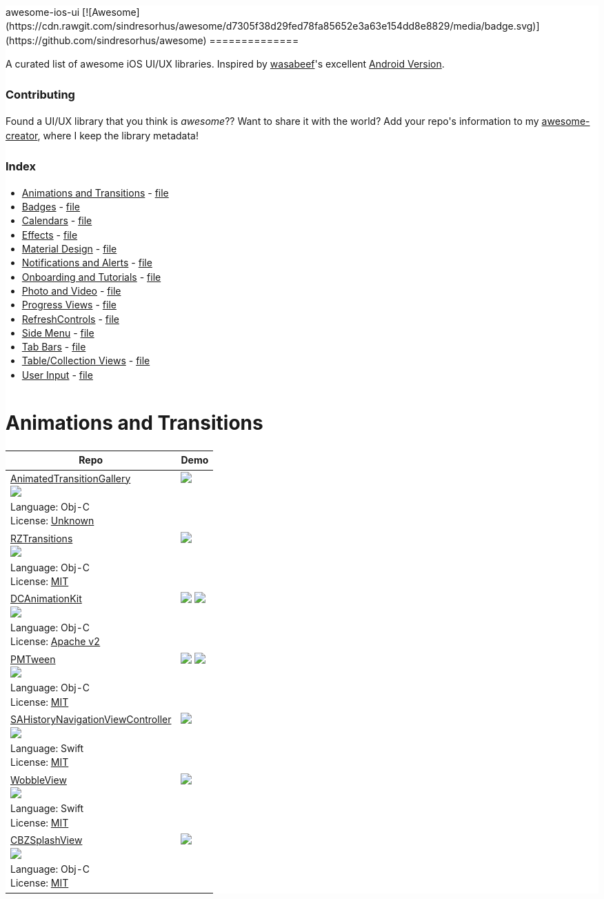 <div class="github-widget" data-repo="cjwirth/awesome-ios-ui"></div>
awesome-ios-ui [![Awesome](https://cdn.rawgit.com/sindresorhus/awesome/d7305f38d29fed78fa85652e3a63e154dd8e8829/media/badge.svg)](https://github.com/sindresorhus/awesome)
==============

A curated list of awesome iOS UI/UX libraries.
Inspired by [wasabeef]'s excellent [Android Version].

### Contributing

Found a UI/UX library that you think is _awesome_?? Want to share it with the world? Add your repo's information to my [awesome-creator], where I keep the library metadata!

### Index
* [Animations and Transitions](https://github.com/cjwirth/awesome-ios-ui/blob/master/#animations-and-transitions) - [file](https://github.com/cjwirth/awesome-ios-ui/blob/master//pages/Animations.md)
* [Badges](https://github.com/cjwirth/awesome-ios-ui/blob/master/#badges) - [file](https://github.com/cjwirth/awesome-ios-ui/blob/master//pages/Badges.md)
* [Calendars](https://github.com/cjwirth/awesome-ios-ui/blob/master/#calendars) - [file](https://github.com/cjwirth/awesome-ios-ui/blob/master//pages/Calendars.md)
* [Effects](https://github.com/cjwirth/awesome-ios-ui/blob/master/#effects) - [file](https://github.com/cjwirth/awesome-ios-ui/blob/master//pages/Effects.md)
* [Material Design](https://github.com/cjwirth/awesome-ios-ui/blob/master/#material-design) - [file](https://github.com/cjwirth/awesome-ios-ui/blob/master//pages/MaterialDesign.md)
* [Notifications and Alerts](https://github.com/cjwirth/awesome-ios-ui/blob/master/#notifications-and-alerts) - [file](https://github.com/cjwirth/awesome-ios-ui/blob/master//pages/NotificationsAlerts.md)
* [Onboarding and Tutorials](https://github.com/cjwirth/awesome-ios-ui/blob/master/#onboarding-and-tutorials) - [file](https://github.com/cjwirth/awesome-ios-ui/blob/master//pages/Onboarding.md)
* [Photo and Video](https://github.com/cjwirth/awesome-ios-ui/blob/master/#photo-and-video) - [file](https://github.com/cjwirth/awesome-ios-ui/blob/master//pages/PhotoVideo.md)
* [Progress Views](https://github.com/cjwirth/awesome-ios-ui/blob/master/#progress-views) - [file](https://github.com/cjwirth/awesome-ios-ui/blob/master//pages/ProgressViews.md)
* [RefreshControls](https://github.com/cjwirth/awesome-ios-ui/blob/master/#refreshcontrols) - [file](https://github.com/cjwirth/awesome-ios-ui/blob/master//pages/RefreshControls.md)
* [Side Menu](https://github.com/cjwirth/awesome-ios-ui/blob/master/#side-menu) - [file](https://github.com/cjwirth/awesome-ios-ui/blob/master//pages/SideMenu.md)
* [Tab Bars](https://github.com/cjwirth/awesome-ios-ui/blob/master/#tab-bars) - [file](https://github.com/cjwirth/awesome-ios-ui/blob/master//pages/TabBars.md)
* [Table/Collection Views](https://github.com/cjwirth/awesome-ios-ui/blob/master/#tablecollection-views) - [file](https://github.com/cjwirth/awesome-ios-ui/blob/master//pages/TableCollectionViews.md)
* [User Input](https://github.com/cjwirth/awesome-ios-ui/blob/master/#user-input) - [file](https://github.com/cjwirth/awesome-ios-ui/blob/master//pages/UserInput.md)

Animations and Transitions
==========================
Repo | Demo
--- | ---
[AnimatedTransitionGallery](https://github.com/shu223/AnimatedTransitionGallery) <br> [![](http://gh-btns.cjwirth.com/stars/shu223/AnimatedTransitionGallery)](https://github.com/shu223/AnimatedTransitionGallery/stargazers) <br> Language: Obj-C <br> License: [Unknown][Unknown] | <img src="https://raw.githubusercontent.com/cjwirth/awesome-ios-ui/master/assets/AnimatedTransitionGallery1.gif">
[RZTransitions](https://github.com/Raizlabs/RZTransitions) <br> [![](http://gh-btns.cjwirth.com/stars/Raizlabs/RZTransitions)](https://github.com/Raizlabs/RZTransitions/stargazers) <br> Language: Obj-C <br> License: [MIT][MIT] | <img src="https://raw.githubusercontent.com/cjwirth/awesome-ios-ui/master/assets/RZTransitions1.gif" width="49%" >
[DCAnimationKit](https://github.com/daltoniam/DCAnimationKit) <br> [![](http://gh-btns.cjwirth.com/stars/daltoniam/DCAnimationKit)](https://github.com/daltoniam/DCAnimationKit/stargazers) <br> Language: Obj-C <br> License: [Apache v2][Apache v2] | <img src="https://raw.githubusercontent.com/cjwirth/awesome-ios-ui/master/assets/DCAnimationKit1.gif" width="49%" > <img src="https://raw.githubusercontent.com/cjwirth/awesome-ios-ui/master/assets/DCAnimationKit2.gif" width="49%" >
[PMTween](https://github.com/poetmountain/PMTween) <br> [![](http://gh-btns.cjwirth.com/stars/poetmountain/PMTween)](https://github.com/poetmountain/PMTween/stargazers) <br> Language: Obj-C <br> License: [MIT][MIT] | <img src="https://raw.githubusercontent.com/cjwirth/awesome-ios-ui/master/assets/PMTween1.gif"> <img src="https://raw.githubusercontent.com/cjwirth/awesome-ios-ui/master/assets/PMTween2.gif">
[SAHistoryNavigationViewController](https://github.com/szk-atmosphere/SAHistoryNavigationViewController) <br> [![](http://gh-btns.cjwirth.com/stars/szk-atmosphere/SAHistoryNavigationViewController)](https://github.com/szk-atmosphere/SAHistoryNavigationViewController/stargazers) <br> Language: Swift <br> License: [MIT][MIT] | <img src="https://raw.githubusercontent.com/cjwirth/awesome-ios-ui/master/assets/SAHistoryNavigationViewController1.gif">
[WobbleView](https://github.com/inFullMobile/WobbleView) <br> [![](http://gh-btns.cjwirth.com/stars/inFullMobile/WobbleView)](https://github.com/inFullMobile/WobbleView/stargazers) <br> Language: Swift <br> License: [MIT][MIT] | <img src="https://raw.githubusercontent.com/cjwirth/awesome-ios-ui/master/assets/wobble-view.gif">
[CBZSplashView](https://github.com/callumboddy/CBZSplashView) <br> [![](http://gh-btns.cjwirth.com/stars/callumboddy/CBZSplashView)](https://github.com/callumboddy/CBZSplashView/stargazers) <br> Language: Obj-C <br> License: [MIT][MIT] | <img src="https://raw.githubusercontent.com/cjwirth/awesome-ios-ui/master/assets/CBZSplashView1.gif" width="49%" >


[wasabeef]: https://github.com/wasabeef
[Android Version]: https://github.com/wasabeef/awesome-android-ui
[awesome-creator]: https://github.com/cjwirth/awesome-creator
[MIT]: http://opensource.org/licenses/MIT
[Apache v2]: https://www.apache.org/licenses/LICENSE-2.0
[BSD-2]: http://opensource.org/licenses/BSD-2-Clause
[BSD-3]: http://opensource.org/licenses/BSD-3-Clause
[Unknown]: https://github.com/shu223/AnimatedTransitionGallery/issues/5
